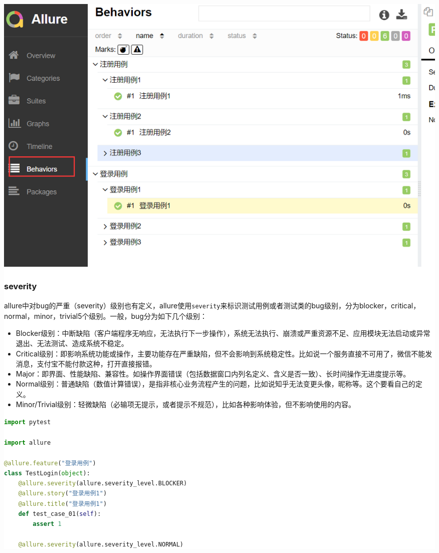 ```python
```











![image-20200426161143785](assets/image-20200426161143785.png)





### severity

allure中对bug的严重（severity）级别也有定义，allure使用`severity`来标识测试用例或者测试类的bug级别，分为blocker，critical，normal，minor，trivial5个级别。一般，bug分为如下几个级别：

-   Blocker级别：中断缺陷（客户端程序无响应，无法执行下一步操作），系统无法执行、崩溃或严重资源不足、应用模块无法启动或异常退出、无法测试、造成系统不稳定。
-   Critical级别：即影响系统功能或操作，主要功能存在严重缺陷，但不会影响到系统稳定性。比如说一个服务直接不可用了，微信不能发消息，支付宝不能付款这种，打开直接报错。
-   Major：即界面、性能缺陷、兼容性。如操作界面错误（包括数据窗口内列名定义、含义是否一致）、长时间操作无进度提示等。
-   Normal级别：普通缺陷（数值计算错误），是指非核心业务流程产生的问题，比如说知乎无法变更头像，昵称等。这个要看自己的定义。
-   Minor/Trivial级别：轻微缺陷（必输项无提示，或者提示不规范），比如各种影响体验，但不影响使用的内容。



```python
import pytest

import allure

@allure.feature("登录用例")
class TestLogin(object):
    @allure.severity(allure.severity_level.BLOCKER)
    @allure.story("登录用例1")
    @allure.title("登录用例1")
    def test_case_01(self):
        assert 1

    @allure.severity(allure.severity_level.NORMAL)
```